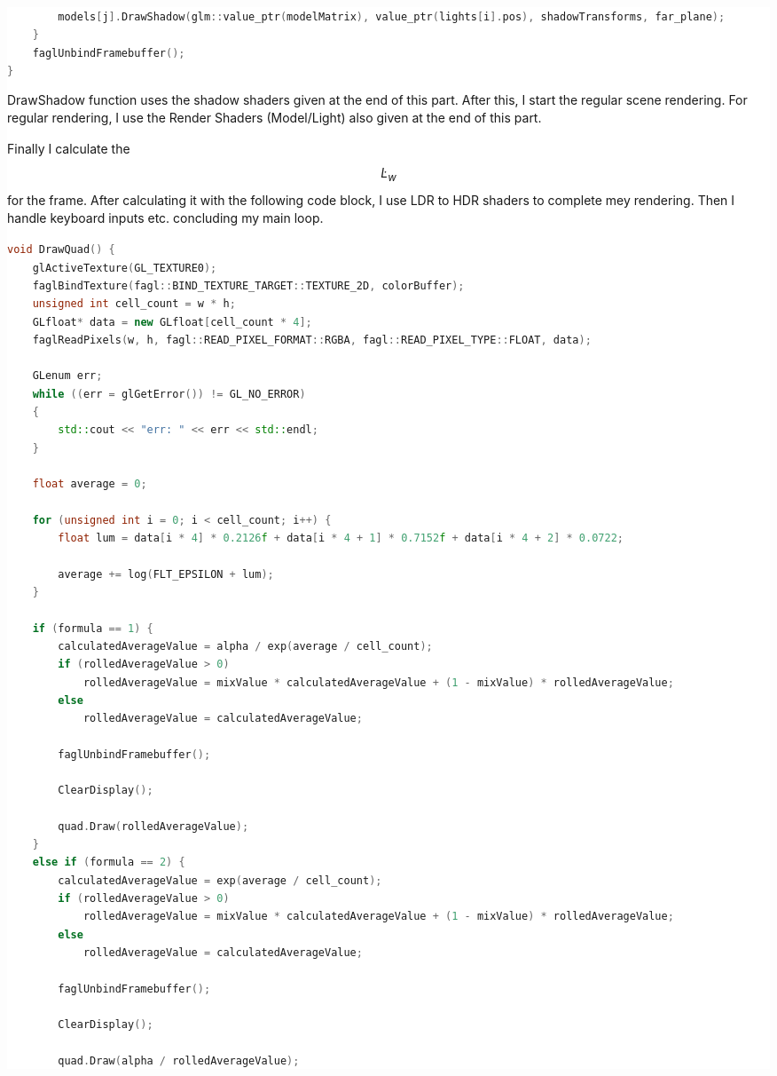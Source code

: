 ```c++
		models[j].DrawShadow(glm::value_ptr(modelMatrix), value_ptr(lights[i].pos), shadowTransforms, far_plane);
	}
	faglUnbindFramebuffer();
}
```

DrawShadow function uses the shadow shaders given at the end of this part. After this, I start the regular scene rendering. For regular rendering, I use the Render Shaders (Model/Light) also given at the end of this part. 

Finally I calculate the $$\dot{L}_w$$ for the frame. After calculating it with the following code block, I use LDR to HDR shaders to complete mey rendering. Then I handle keyboard inputs etc. concluding my main loop.

```c++
void DrawQuad() {
	glActiveTexture(GL_TEXTURE0);
	faglBindTexture(fagl::BIND_TEXTURE_TARGET::TEXTURE_2D, colorBuffer);
	unsigned int cell_count = w * h;
	GLfloat* data = new GLfloat[cell_count * 4];
	faglReadPixels(w, h, fagl::READ_PIXEL_FORMAT::RGBA, fagl::READ_PIXEL_TYPE::FLOAT, data);

	GLenum err;
	while ((err = glGetError()) != GL_NO_ERROR)
	{
		std::cout << "err: " << err << std::endl;
	}

	float average = 0;

	for (unsigned int i = 0; i < cell_count; i++) {
		float lum = data[i * 4] * 0.2126f + data[i * 4 + 1] * 0.7152f + data[i * 4 + 2] * 0.0722;

		average += log(FLT_EPSILON + lum);
	}

	if (formula == 1) {
		calculatedAverageValue = alpha / exp(average / cell_count);
		if (rolledAverageValue > 0)
			rolledAverageValue = mixValue * calculatedAverageValue + (1 - mixValue) * rolledAverageValue;
		else
			rolledAverageValue = calculatedAverageValue;

		faglUnbindFramebuffer();

		ClearDisplay();

		quad.Draw(rolledAverageValue);
	}
	else if (formula == 2) {
		calculatedAverageValue = exp(average / cell_count);
		if (rolledAverageValue > 0)
			rolledAverageValue = mixValue * calculatedAverageValue + (1 - mixValue) * rolledAverageValue;
		else
			rolledAverageValue = calculatedAverageValue;

		faglUnbindFramebuffer();

		ClearDisplay();

		quad.Draw(alpha / rolledAverageValue);
```